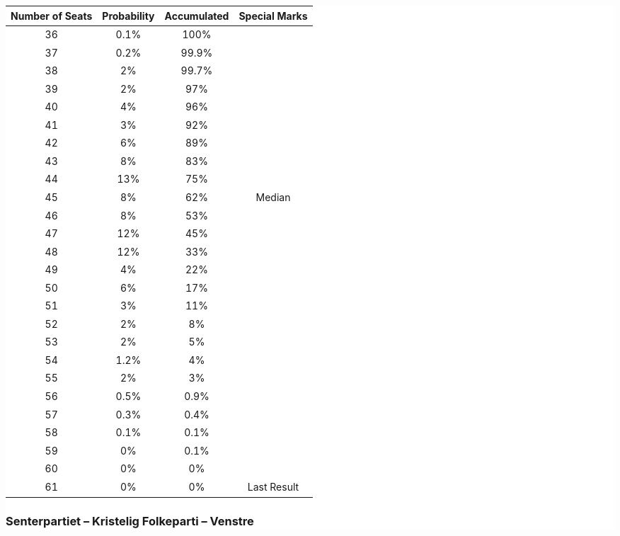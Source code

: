 | Number of Seats | Probability | Accumulated | Special Marks |
|:---------------:|:-----------:|:-----------:|:-------------:|
| 36 | 0.1% | 100% |  |
| 37 | 0.2% | 99.9% |  |
| 38 | 2% | 99.7% |  |
| 39 | 2% | 97% |  |
| 40 | 4% | 96% |  |
| 41 | 3% | 92% |  |
| 42 | 6% | 89% |  |
| 43 | 8% | 83% |  |
| 44 | 13% | 75% |  |
| 45 | 8% | 62% | Median |
| 46 | 8% | 53% |  |
| 47 | 12% | 45% |  |
| 48 | 12% | 33% |  |
| 49 | 4% | 22% |  |
| 50 | 6% | 17% |  |
| 51 | 3% | 11% |  |
| 52 | 2% | 8% |  |
| 53 | 2% | 5% |  |
| 54 | 1.2% | 4% |  |
| 55 | 2% | 3% |  |
| 56 | 0.5% | 0.9% |  |
| 57 | 0.3% | 0.4% |  |
| 58 | 0.1% | 0.1% |  |
| 59 | 0% | 0.1% |  |
| 60 | 0% | 0% |  |
| 61 | 0% | 0% | Last Result |

### Senterpartiet – Kristelig Folkeparti – Venstre
